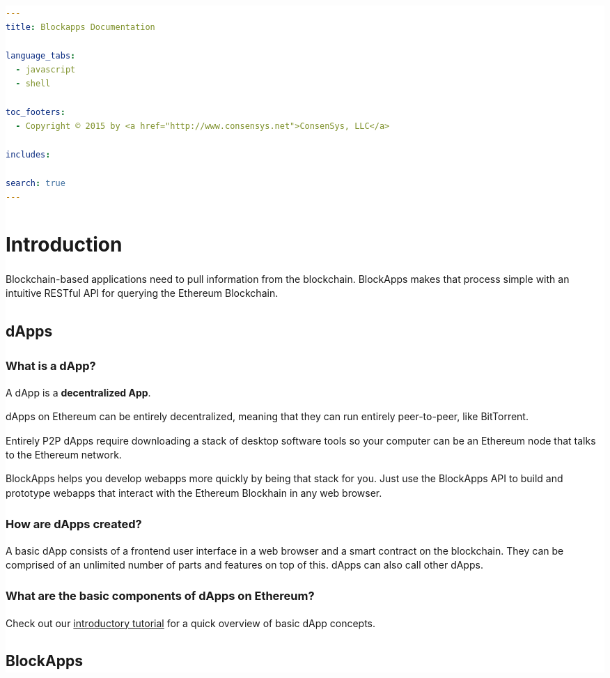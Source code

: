 ```yaml
---
title: Blockapps Documentation

language_tabs:
  - javascript
  - shell

toc_footers:
  - Copyright © 2015 by <a href="http://www.consensys.net">ConsenSys, LLC</a>

includes:

search: true
---
```


# Introduction


Blockchain-based applications need to pull information from the blockchain. BlockApps makes that process simple with an intuitive RESTful API for querying the Ethereum Blockchain.


## dApps

### What is a dApp?

A dApp is a **decentralized App**.

dApps on Ethereum can be entirely decentralized, meaning that they can run entirely peer-to-peer, like BitTorrent.

Entirely P2P dApps require downloading a stack of desktop software tools so your computer can be an Ethereum node that talks to the Ethereum network.

BlockApps helps you develop webapps more quickly by being that stack for you. Just use the BlockApps API to build and prototype webapps that interact with the Ethereum Blockhain in any web browser.

### How are dApps created?

A basic dApp consists of a frontend user interface in a web browser and a smart contract on the blockchain. They can be comprised of an unlimited number of parts and features on top of this. dApps can also call other dApps.

### What are the basic components of dApps on Ethereum?

Check out our <a href="#background">introductory tutorial</a> for a quick overview of basic dApp concepts.


## BlockApps

